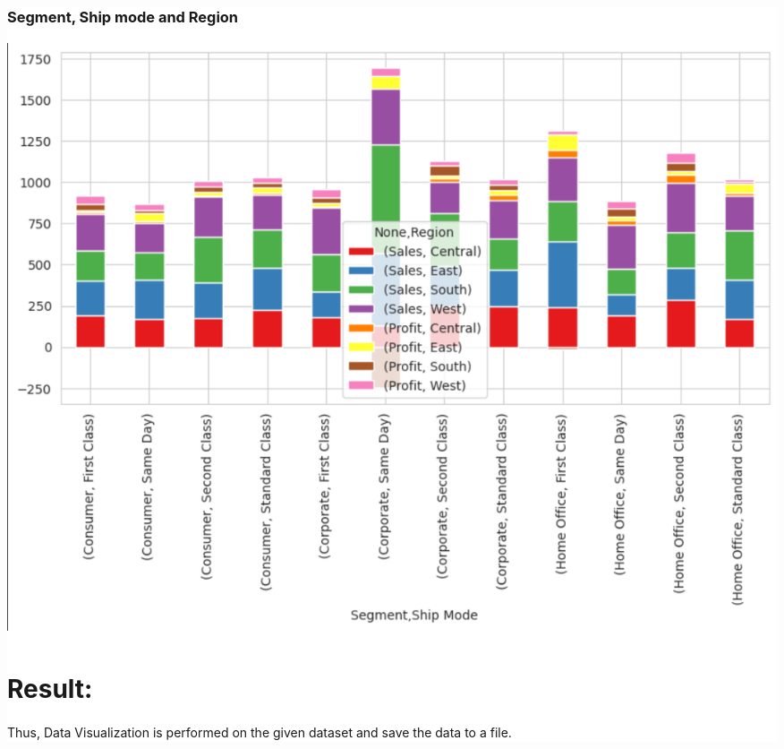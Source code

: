 ### Segment, Ship mode and Region

![GITHUB](t.png)

# Result:

Thus, Data Visualization is performed on the given dataset and save the data to a file.
